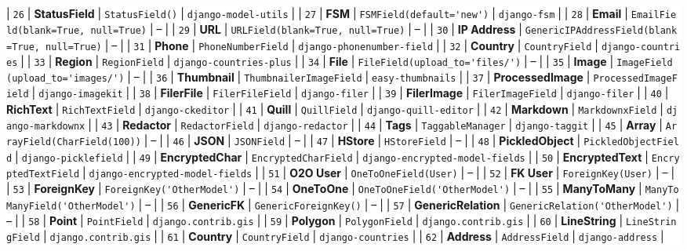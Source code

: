 | `26`  | **StatusField**     | `StatusField()`                                 | `django-model-utils`            |
| `27`  | **FSM**             | `FSMField(default='new')`                       | `django-fsm`                    |
| `28`  | **Email**           | `EmailField(blank=True, null=True)`             | –                               |
| `29`  | **URL**             | `URLField(blank=True, null=True)`               | –                               |
| `30`  | **IP Address**      | `GenericIPAddressField(blank=True, null=True)`  | –                               |
| `31`  | **Phone**           | `PhoneNumberField`                              | `django-phonenumber-field`      |
| `32`  | **Country**         | `CountryField`                                  | `django-countries`              |
| `33`  | **Region**          | `RegionField`                                   | `django-countries-plus`         |
| `34`  | **File**            | `FileField(upload_to='files/')`                 | –                               |
| `35`  | **Image**           | `ImageField(upload_to='images/')`               | –                               |
| `36`  | **Thumbnail**       | `ThumbnailerImageField`                         | `easy-thumbnails`               |
| `37`  | **ProcessedImage**  | `ProcessedImageField`                           | `django-imagekit`               |
| `38`  | **FilerFile**       | `FilerFileField`                                | `django-filer`                  |
| `39`  | **FilerImage**      | `FilerImageField`                               | `django-filer`                  |
| `40`  | **RichText**        | `RichTextField`                                 | `django-ckeditor`               |
| `41`  | **Quill**           | `QuillField`                                    | `django-quill-editor`           |
| `42`  | **Markdown**        | `MarkdownxField`                                | `django-markdownx`              |
| `43`  | **Redactor**        | `RedactorField`                                 | `django-redactor`               |
| `44`  | **Tags**            | `TaggableManager`                               | `django-taggit`                 |
| `45`  | **Array**           | `ArrayField(CharField(100))`                    | –                               |
| `46`  | **JSON**            | `JSONField`                                     | –                               |
| `47`  | **HStore**          | `HStoreField`                                   | –                               |
| `48`  | **PickledObject**   | `PickledObjectField`                            | `django-picklefield`            |
| `49`  | **EncryptedChar**   | `EncryptedCharField`                            | `django-encrypted-model-fields` |
| `50`  | **EncryptedText**   | `EncryptedTextField`                            | `django-encrypted-model-fields` |
| `51`  | **O2O User**        | `OneToOneField(User)`                           | –                               |
| `52`  | **FK User**         | `ForeignKey(User)`                              | –                               |
| `53`  | **ForeignKey**      | `ForeignKey('OtherModel')`                      | –                               |
| `54`  | **OneToOne**        | `OneToOneField('OtherModel')`                   | –                               |
| `55`  | **ManyToMany**      | `ManyToManyField('OtherModel')`                 | –                               |
| `56`  | **GenericFK**       | `GenericForeignKey()`                           | –                               |
| `57`  | **GenericRelation** | `GenericRelation('OtherModel')`                 | –                               |
| `58`  | **Point**           | `PointField`                                    | `django.contrib.gis`            |
| `59`  | **Polygon**         | `PolygonField`                                  | `django.contrib.gis`            |
| `60`  | **LineString**      | `LineStringField`                               | `django.contrib.gis`            |
| `61`  | **Country**         | `CountryField`                                  | `django-countries`              |
| `62`  | **Address**         | `AddressField`                                  | `django-address`                |